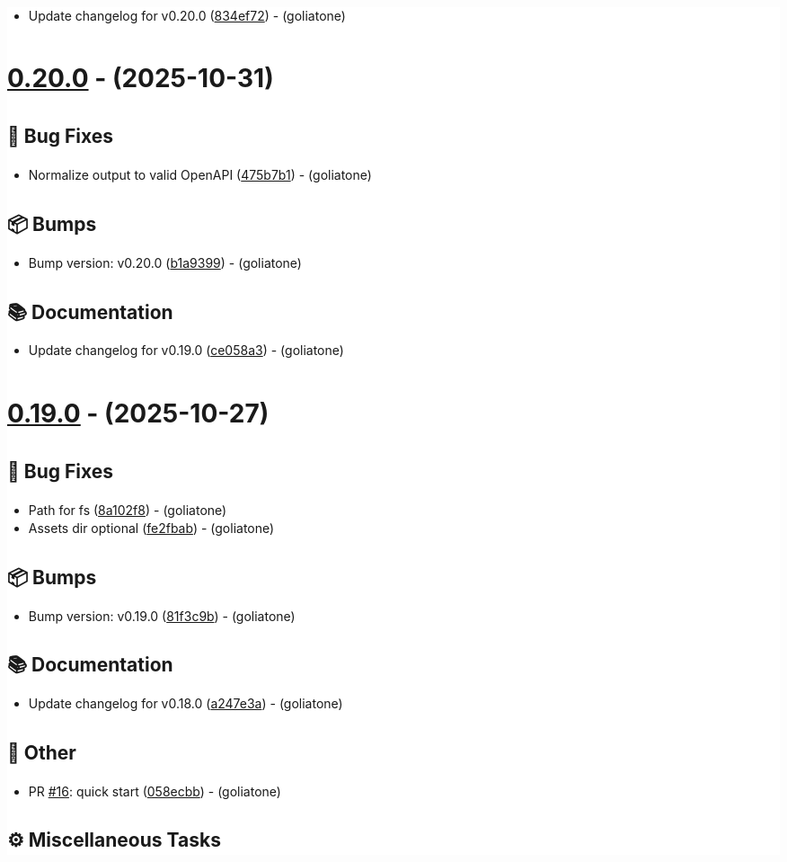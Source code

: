 - Update changelog for v0.20.0 ([834ef72](https://github.com/goliatone/go-router/commit/834ef72914f54d0066f30d025148213ab7f2f387))  - (goliatone)

# [0.20.0](https://github.com/goliatone/go-router/compare/v0.19.0...v0.20.0) - (2025-10-31)

## 🐛 Bug Fixes

- Normalize output to valid OpenAPI ([475b7b1](https://github.com/goliatone/go-router/commit/475b7b192ac4a23114c852587d2da9284c69b341))  - (goliatone)

## 📦 Bumps

- Bump version: v0.20.0 ([b1a9399](https://github.com/goliatone/go-router/commit/b1a9399b3344277fea4fea1a76ca634fd6df79b1))  - (goliatone)

## 📚 Documentation

- Update changelog for v0.19.0 ([ce058a3](https://github.com/goliatone/go-router/commit/ce058a3f70ddf3db741c1cf5184c8fcab6838d5d))  - (goliatone)

# [0.19.0](https://github.com/goliatone/go-router/compare/v0.18.0...v0.19.0) - (2025-10-27)

## 🐛 Bug Fixes

- Path for fs ([8a102f8](https://github.com/goliatone/go-router/commit/8a102f819dd0906ea13f945e0a1a7bc78a07c565))  - (goliatone)
- Assets dir optional ([fe2fbab](https://github.com/goliatone/go-router/commit/fe2fbabe4e149b404aceaff3d21e76d2334bf727))  - (goliatone)

## 📦 Bumps

- Bump version: v0.19.0 ([81f3c9b](https://github.com/goliatone/go-router/commit/81f3c9b48212b3554432e87c3017f5a2046c393b))  - (goliatone)

## 📚 Documentation

- Update changelog for v0.18.0 ([a247e3a](https://github.com/goliatone/go-router/commit/a247e3abe8f9b2f49a79048a01848a2ac67f519e))  - (goliatone)

## 📝 Other

- PR [#16](https://github.com/goliatone/go-router/pull/16): quick start ([058ecbb](https://github.com/goliatone/go-router/commit/058ecbbc622281005979547e81514247d580cc59))  - (goliatone)

## ⚙️ Miscellaneous Tasks
